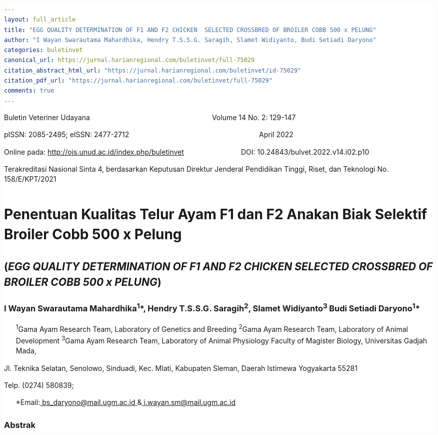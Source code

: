 ```yaml
---
layout: full_article
title: "EGG QUALITY DETERMINATION OF F1 AND F2 CHICKEN  SELECTED CROSSBRED OF BROILER COBB 500 x PELUNG"
author: "I Wayan Swarautama Mahardhika, Hendry T.S.S.G. Saragih, Slamet Widiyanto, Budi Setiadi Daryono"
categories: buletinvet
canonical_url: https://jurnal.harianregional.com/buletinvet/full-75029 
citation_abstract_html_url: "https://jurnal.harianregional.com/buletinvet/id-75029"
citation_pdf_url: "https://jurnal.harianregional.com/buletinvet/full-75029"  
comments: true
---
```


<p><span class="font4">Buletin Veteriner Udayana &nbsp;&nbsp;&nbsp;&nbsp;&nbsp;&nbsp;&nbsp;&nbsp;&nbsp;&nbsp;&nbsp;&nbsp;&nbsp;&nbsp;&nbsp;&nbsp;&nbsp;&nbsp;&nbsp;&nbsp;&nbsp;&nbsp;&nbsp;&nbsp;&nbsp;&nbsp;&nbsp;&nbsp;&nbsp;&nbsp;&nbsp;&nbsp;&nbsp;&nbsp;&nbsp;&nbsp;&nbsp;&nbsp;&nbsp;&nbsp;&nbsp;&nbsp;&nbsp;&nbsp;&nbsp;&nbsp;&nbsp;&nbsp;&nbsp;&nbsp;&nbsp;&nbsp;&nbsp;&nbsp;&nbsp;&nbsp;&nbsp;&nbsp;&nbsp;&nbsp;&nbsp;Volume 14 No. 2: 129-147</span></p>
<p><span class="font4">pISSN: 2085-2495; eISSN: 2477-2712 &nbsp;&nbsp;&nbsp;&nbsp;&nbsp;&nbsp;&nbsp;&nbsp;&nbsp;&nbsp;&nbsp;&nbsp;&nbsp;&nbsp;&nbsp;&nbsp;&nbsp;&nbsp;&nbsp;&nbsp;&nbsp;&nbsp;&nbsp;&nbsp;&nbsp;&nbsp;&nbsp;&nbsp;&nbsp;&nbsp;&nbsp;&nbsp;&nbsp;&nbsp;&nbsp;&nbsp;&nbsp;&nbsp;&nbsp;&nbsp;&nbsp;&nbsp;&nbsp;&nbsp;&nbsp;&nbsp;&nbsp;&nbsp;&nbsp;&nbsp;&nbsp;&nbsp;&nbsp;&nbsp;&nbsp;&nbsp;&nbsp;&nbsp;&nbsp;&nbsp;&nbsp;&nbsp;&nbsp;&nbsp;&nbsp;April 2022</span></p>
<p><span class="font4">Online pada: </span><a href="http://ojs.unud.ac.id/index.php/buletinvet"><span class="font4">http://ojs.unud.ac.id/index.php/buletinvet</span></a><span class="font4"> &nbsp;&nbsp;&nbsp;&nbsp;&nbsp;&nbsp;&nbsp;&nbsp;&nbsp;&nbsp;&nbsp;&nbsp;&nbsp;&nbsp;&nbsp;&nbsp;&nbsp;&nbsp;&nbsp;&nbsp;&nbsp;&nbsp;&nbsp;&nbsp;&nbsp;&nbsp;&nbsp;&nbsp;DOI: 10.24843/bulvet.2022.v14.i02.p10</span></p>
<p><span class="font4">Terakreditasi Nasional Sinta 4, berdasarkan Keputusan Direktur Jenderal Pendidikan Tinggi, Riset, dan Teknologi No. 158/E/KPT/2021</span></p><a name="caption1"></a>
<h1><a name="bookmark0"></a><span class="font8" style="font-weight:bold;"><a name="bookmark1"></a>Penentuan Kualitas Telur Ayam F</span><span class="font4" style="font-weight:bold;">1 </span><span class="font8" style="font-weight:bold;">dan F</span><span class="font4" style="font-weight:bold;">2 </span><span class="font8" style="font-weight:bold;">Anakan Biak Selektif Broiler Cobb 500 x Pelung</span></h1>
<h2><a name="bookmark2"></a><span class="font7"><a name="bookmark3"></a>(</span><span class="font8" style="font-style:italic;">EGG QUALITY DETERMINATION OF F</span><span class="font4" style="font-style:italic;">1 </span><span class="font8" style="font-style:italic;">AND F</span><span class="font4" style="font-style:italic;">2 </span><span class="font8" style="font-style:italic;">CHICKEN SELECTED CROSSBRED OF BROILER COBB 500 x PELUNG</span><span class="font7">)</span></h2>
<h3><a name="bookmark4"></a><span class="font7" style="font-weight:bold;"><a name="bookmark5"></a>I Wayan Swarautama Mahardhika<sup>1</sup>*, Hendry T.S.S.G. Saragih<sup>2</sup>, Slamet Widiyanto<sup>3 </sup>Budi Setiadi Daryono<sup>1</sup>*</span></h3>
<ul style="list-style:none;"><li>
<p><span class="font7"><sup>1</sup>Gama Ayam Research Team, Laboratory of Genetics and Breeding <sup>2</sup>Gama Ayam Research Team, Laboratory of Animal Development <sup>3</sup>Gama Ayam Research Team, Laboratory of Animal Physiology Faculty of Magister Biology, Universitas Gadjah Mada,</span></p></li></ul>
<p><span class="font7">Jl. Teknika Selatan, Senolowo, Sinduadi, Kec. Mlati, Kabupaten Sleman, Daerah Istimewa Yogyakarta 55281</span></p>
<p><span class="font7">Telp. (0274) 580839;</span></p>
<ul style="list-style:none;"><li>
<p><span class="font7">*Email:</span><a href="mailto:bs_daryono@mail.ugm.ac.id"><span class="font7"> </span><span class="font7" style="text-decoration:underline;">bs_daryono@mail.ugm.ac.id</span><span class="font7"> </span></a><span class="font7">&amp;</span><a href="mailto:i.wayan.sm@mail.ugm.ac.id"><span class="font7">&nbsp;</span><span class="font7" style="text-decoration:underline;">i.wayan.sm@mail.ugm.ac.id</span></a></p></li></ul>
<h3><a name="bookmark6"></a><span class="font7" style="font-weight:bold;"><a name="bookmark7"></a>Abstrak</span></h3>